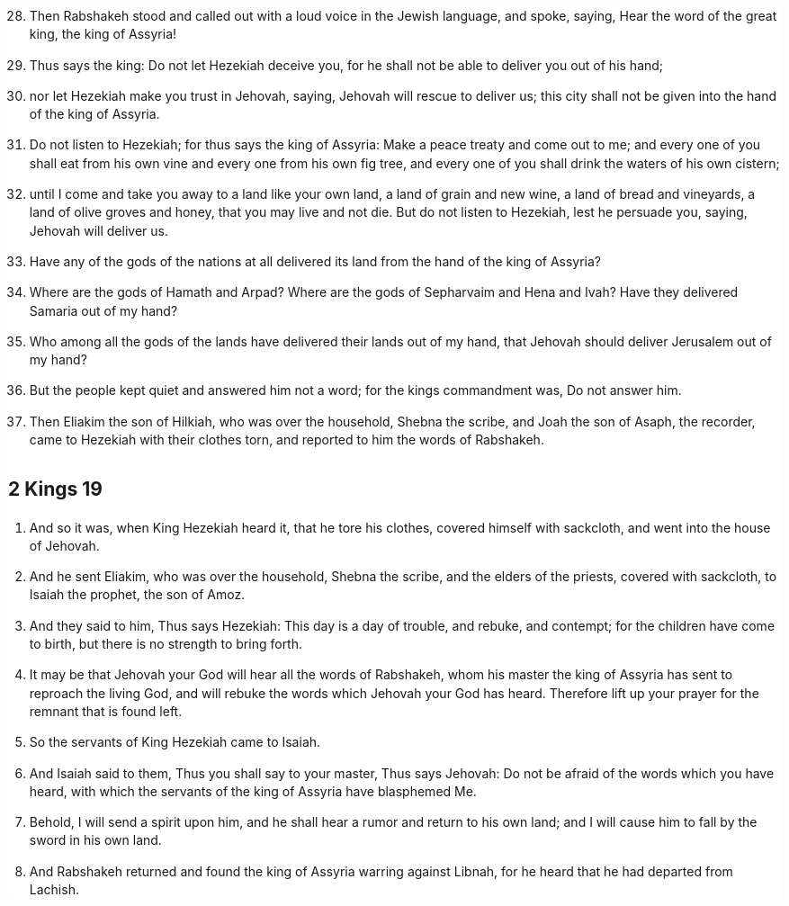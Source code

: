 28. Then Rabshakeh stood and called out with a loud voice in the Jewish language, and spoke, saying, Hear the word of the great king, the king of Assyria!

29. Thus says the king: Do not let Hezekiah deceive you, for he shall not be able to deliver you out of his hand;

30. nor let Hezekiah make you trust in Jehovah, saying, Jehovah will rescue to deliver us; this city shall not be given into the hand of the king of Assyria.

31. Do not listen to Hezekiah; for thus says the king of Assyria: Make a peace treaty and come out to me; and every one of you shall eat from his own vine and every one from his own fig tree, and every one of you shall drink the waters of his own cistern;

32. until I come and take you away to a land like your own land, a land of grain and new wine, a land of bread and vineyards, a land of olive groves and honey, that you may live and not die. But do not listen to Hezekiah, lest he persuade you, saying, Jehovah will deliver us.

33. Have any of the gods of the nations at all delivered its land from the hand of the king of Assyria?

34. Where are the gods of Hamath and Arpad? Where are the gods of Sepharvaim and Hena and Ivah? Have they delivered Samaria out of my hand?

35. Who among all the gods of the lands have delivered their lands out of my hand, that Jehovah should deliver Jerusalem out of my hand?

36. But the people kept quiet and answered him not a word; for the kings commandment was, Do not answer him.

37. Then Eliakim the son of Hilkiah, who was over the household, Shebna the scribe, and Joah the son of Asaph, the recorder, came to Hezekiah with their clothes torn, and reported to him the words of Rabshakeh.

## 2 Kings 19

1. And so it was, when King Hezekiah heard it, that he tore his clothes, covered himself with sackcloth, and went into the house of Jehovah.

2. And he sent Eliakim, who was over the household, Shebna the scribe, and the elders of the priests, covered with sackcloth, to Isaiah the prophet, the son of Amoz.

3. And they said to him, Thus says Hezekiah: This day is a day of trouble, and rebuke, and contempt; for the children have come to birth, but there is no strength to bring forth.

4. It may be that Jehovah your God will hear all the words of Rabshakeh, whom his master the king of Assyria has sent to reproach the living God, and will rebuke the words which Jehovah your God has heard. Therefore lift up your prayer for the remnant that is found left.

5. So the servants of King Hezekiah came to Isaiah.

6. And Isaiah said to them, Thus you shall say to your master, Thus says Jehovah: Do not be afraid of the words which you have heard, with which the servants of the king of Assyria have blasphemed Me.

7. Behold, I will send a spirit upon him, and he shall hear a rumor and return to his own land; and I will cause him to fall by the sword in his own land.

8. And Rabshakeh returned and found the king of Assyria warring against Libnah, for he heard that he had departed from Lachish.
